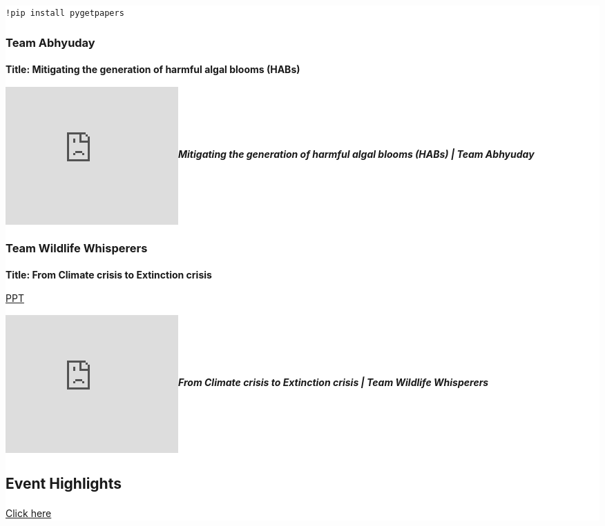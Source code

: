 ```!pip install pygetpapers```
  </div>
</div>

### Team Abhyuday

**Title: Mitigating the generation of harmful algal blooms (HABs)**

<div style="display: flex; align-items: center; gap: 20 px; margin-bottom: 20 px;">
  <iframe width="250" height="200" src="https://www.youtube.com/embed/kcXFsoVwXJ0" frameborder="0" allow="accelerometer; autoplay; clipboard-write; encrypted-media; gyroscope; picture-in-picture" allowfullscreen></iframe>
  <div>
    <h5 style="font-size: 1.2 rem; font-family: -apple-system,BlinkMacSystemFont,"Segoe UI",Helvetica,Arial,sans-serif,"Apple Color Emoji","Segoe UI Emoji","Segoe UI Symbol"; color: #000000;>Mitigating the generation of harmful algal blooms (HABs) | Team Abhyuday</h5>
  </div>
</div>

### Team Wildlife Whisperers

**Title: From Climate crisis to Extinction crisis**

[PPT](https://docs.google.com/presentation/d/1dpzzy5NRst0xV7wnTgY4HJmhChsKCGRk/edit#slide=id.p1)

<div style="display: flex; align-items: center; gap: 20 px; margin-bottom: 20 px;">
  <iframe width="250" height="200" src="https://www.youtube.com/embed/-ChGUjQ6YTA" frameborder="0" allow="accelerometer; autoplay; clipboard-write; encrypted-media; gyroscope; picture-in-picture" allowfullscreen></iframe>
  <div>
    <h5 style="font-size: 1.2 rem; font-family: -apple-system,BlinkMacSystemFont,"Segoe UI",Helvetica,Arial,sans-serif,"Apple Color Emoji","Segoe UI Emoji","Segoe UI Symbol"; color: #000000;>From Climate crisis to Extinction crisis | Team Wildlife Whisperers</h5>
  </div>
</div>

## Event Highlights

[Click here](../../posts/feb_hack_session/)
